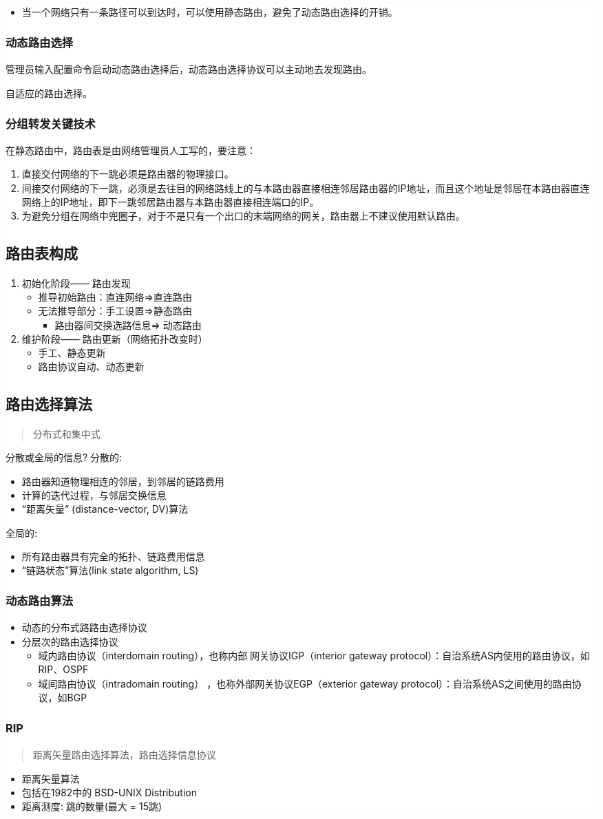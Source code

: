 - 当一个网络只有一条路径可以到达时，可以使用静态路由，避免了动态路由选择的开销。

### 动态路由选择

管理员输入配置命令启动动态路由选择后，动态路由选择协议可以主动地去发现路由。

自适应的路由选择。

### 分组转发关键技术

在静态路由中，路由表是由网络管理员人工写的，要注意：

1. 直接交付网络的下一跳必须是路由器的物理接口。
2. 间接交付网络的下一跳，必须是去往目的网络路线上的与本路由器直接相连邻居路由器的IP地址，而且这个地址是邻居在本路由器直连网络上的IP地址，即下一跳邻居路由器与本路由器直接相连端口的IP。
3. 为避免分组在网络中兜圈子，对于不是只有一个出口的末端网络的网关，路由器上不建议使用默认路由。

## 路由表构成

1. 初始化阶段—— 路由发现
    - 推导初始路由：直连网络=>直连路由
    - 无法推导部分：手工设置=>静态路由
        - 路由器间交换选路信息=> 动态路由
2. 维护阶段—— 路由更新（网络拓扑改变时）
    - 手工、静态更新
    - 路由协议自动、动态更新

## 路由选择算法

> 分布式和集中式

分散或全局的信息?
分散的: 

- 路由器知道物理相连的邻居，到邻居的链路费用
- 计算的迭代过程，与邻居交换信息
- “距离矢量” (distance-vector, DV)算法

全局的:

- 所有路由器具有完全的拓扑、链路费用信息
- “链路状态”算法(link state algorithm, LS)

### 动态路由算法

- 动态的分布式路路由选择协议
- 分层次的路由选择协议
    - 域内路由协议（interdomain routing），也称内部 网关协议IGP（interior gateway protocol）：自治系统AS内使用的路由协议，如RIP、OSPF
    - 域间路由协议（intradomain routing） ，也称外部网关协议EGP（exterior gateway protocol）：自治系统AS之间使用的路由协议，如BGP

### RIP

> 距离矢量路由选择算法，路由选择信息协议

- 距离矢量算法
- 包括在1982中的 BSD-UNIX Distribution
- 距离测度: 跳的数量(最大 = 15跳)
